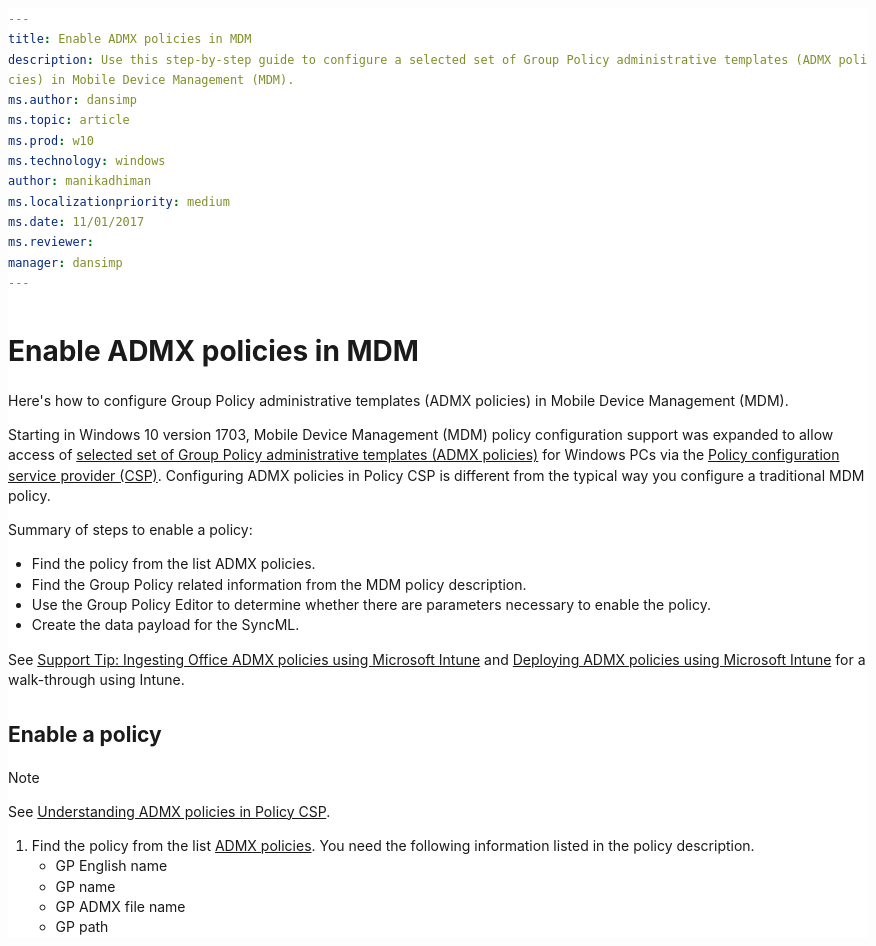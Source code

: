 ```yaml
---
title: Enable ADMX policies in MDM
description: Use this step-by-step guide to configure a selected set of Group Policy administrative templates (ADMX policies) in Mobile Device Management (MDM).
ms.author: dansimp
ms.topic: article
ms.prod: w10
ms.technology: windows
author: manikadhiman
ms.localizationpriority: medium
ms.date: 11/01/2017
ms.reviewer: 
manager: dansimp
---
```


# Enable ADMX policies in MDM


Here's how to configure Group Policy administrative templates (ADMX policies) in Mobile Device Management (MDM).

Starting in Windows 10 version 1703, Mobile Device Management (MDM) policy configuration support was expanded to allow access of [selected set of Group Policy administrative templates (ADMX policies)](./policies-in-policy-csp-admx-backed.md) for Windows PCs via the [Policy configuration service provider (CSP)](policy-configuration-service-provider.md). Configuring ADMX policies in Policy CSP is different from the typical way you configure a traditional MDM policy. 

Summary of steps to enable a policy:
- Find the policy from the list ADMX policies. 
- Find the Group Policy related information from the MDM policy description.
- Use the Group Policy Editor to determine whether there are parameters necessary to enable the policy.
- Create the data payload for the SyncML.

See [Support Tip: Ingesting Office ADMX policies using Microsoft Intune](https://techcommunity.microsoft.com/t5/Intune-Customer-Success/Support-Tip-Ingesting-Office-ADMX-Backed-policies-using/ba-p/354824) and [Deploying ADMX policies using Microsoft Intune](/archive/blogs/senthilkumar/intune-deploying-admx-backed-policies-using-microsoft-intune) for a walk-through using Intune.




## Enable a policy

> [!NOTE]
> See [Understanding ADMX policies in Policy CSP](./understanding-admx-backed-policies.md).

1.  Find the policy from the list [ADMX policies](./policies-in-policy-csp-admx-backed.md). You need the following information listed in the policy description.  
    - GP English name
    - GP name
    - GP ADMX file name
    - GP path

